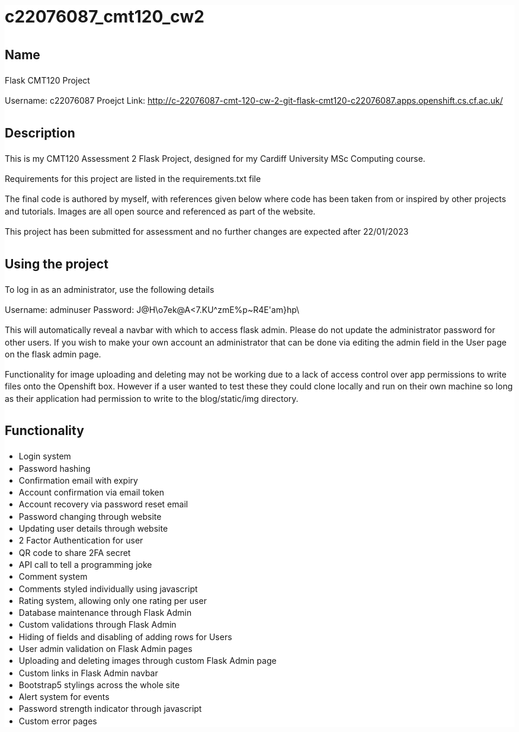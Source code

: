 # c22076087_cmt120_cw2

## Name 

Flask CMT120 Project

Username: c22076087
Proejct Link: http://c-22076087-cmt-120-cw-2-git-flask-cmt120-c22076087.apps.openshift.cs.cf.ac.uk/

## Description

This is my CMT120 Assessment 2 Flask Project, designed for my Cardiff University MSc Computing course.

Requirements for this project are listed in the requirements.txt file

The final code is authored by myself, with references given below where code has been taken from or inspired by other projects and tutorials. Images are all open source and referenced as part of the website. 

This project has been submitted for assessment and no further changes are expected after 22/01/2023

## Using the project

To log in as an administrator, use the following details

Username: adminuser
Password: J@H\o7ek@A<7.KU^zmE%p~R4E'am}hp\

This will automatically reveal a navbar with which to access flask admin. Please do not update the administrator password for other users. If you wish to make your own account an administrator that can be done via editing the admin field in the User page on the flask admin page.

Functionality for image uploading and deleting may not be working due to a lack of access control over app permissions to write files onto the Openshift box. However if a user wanted to test these they could clone locally and run on their own machine so long as their application had permission to write to the blog/static/img directory. 

## Functionality
*	Login system
*	Password hashing
*	Confirmation email with expiry
*	Account confirmation via email token
*	Account recovery via password reset email
*	Password changing through website
*	Updating user details through website
*	2 Factor Authentication for user
*	QR code to share 2FA secret
*	API call to tell a programming joke
*	Comment system
*	Comments styled individually using javascript
*	Rating system, allowing only one rating per user
*	Database maintenance through Flask Admin
*	Custom validations through Flask Admin
*	Hiding of fields and disabling of adding rows for Users
*	User admin validation on Flask Admin pages
*	Uploading and deleting images through custom Flask Admin page
*	Custom links in Flask Admin navbar 
*	Bootstrap5 stylings across the whole site
*	Alert system for events
*	Password strength indicator through javascript
*	Custom error pages
